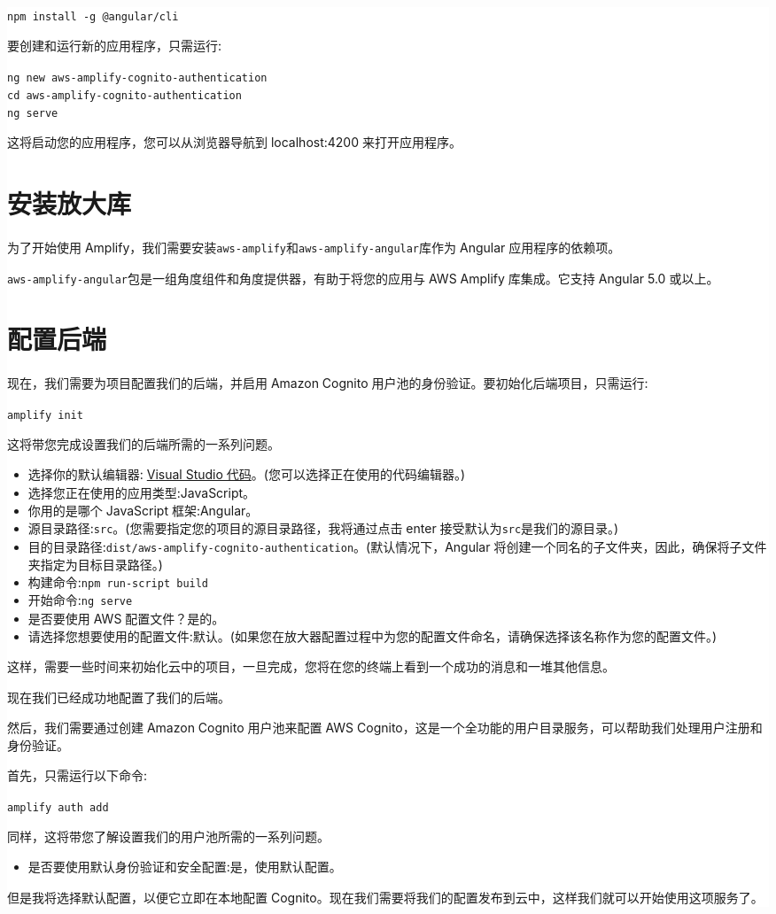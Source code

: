 ```
npm install -g @angular/cli
```

要创建和运行新的应用程序，只需运行:

```
ng new aws-amplify-cognito-authentication
cd aws-amplify-cognito-authentication
ng serve
```

这将启动您的应用程序，您可以从浏览器导航到 localhost:4200 来打开应用程序。

# **安装放大库**

为了开始使用 Amplify，我们需要安装`aws-amplify`和`aws-amplify-angular`库作为 Angular 应用程序的依赖项。

`aws-amplify-angular`包是一组角度组件和角度提供器，有助于将您的应用与 AWS Amplify 库集成。它支持 Angular 5.0 或以上。

# 配置后端

现在，我们需要为项目配置我们的后端，并启用 Amazon Cognito 用户池的身份验证。要初始化后端项目，只需运行:

```
amplify init
```

这将带您完成设置我们的后端所需的一系列问题。

*   选择你的默认编辑器: [Visual Studio 代码](https://code.visualstudio.com/)。(您可以选择正在使用的代码编辑器。)
*   选择您正在使用的应用类型:JavaScript。
*   你用的是哪个 JavaScript 框架:Angular。
*   源目录路径:`src`。(您需要指定您的项目的源目录路径，我将通过点击 enter 接受默认为`src`是我们的源目录。)
*   目的目录路径:`dist/aws-amplify-cognito-authentication`。(默认情况下，Angular 将创建一个同名的子文件夹，因此，确保将子文件夹指定为目标目录路径。)
*   构建命令:`npm run-script build`
*   开始命令:`ng serve`
*   是否要使用 AWS 配置文件？是的。
*   请选择您想要使用的配置文件:默认。(如果您在放大器配置过程中为您的配置文件命名，请确保选择该名称作为您的配置文件。)

这样，需要一些时间来初始化云中的项目，一旦完成，您将在您的终端上看到一个成功的消息和一堆其他信息。

现在我们已经成功地配置了我们的后端。

然后，我们需要通过创建 Amazon Cognito 用户池来配置 AWS Cognito，这是一个全功能的用户目录服务，可以帮助我们处理用户注册和身份验证。

首先，只需运行以下命令:

```
amplify auth add
```

同样，这将带您了解设置我们的用户池所需的一系列问题。

*   是否要使用默认身份验证和安全配置:是，使用默认配置。

但是我将选择默认配置，以便它立即在本地配置 Cognito。现在我们需要将我们的配置发布到云中，这样我们就可以开始使用这项服务了。
